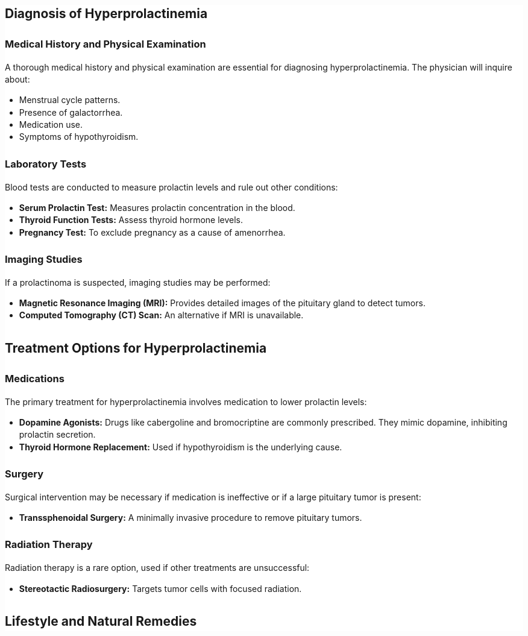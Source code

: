 ## Diagnosis of Hyperprolactinemia

### Medical History and Physical Examination

A thorough medical history and physical examination are essential for diagnosing hyperprolactinemia. The physician will inquire about:

- Menstrual cycle patterns.
- Presence of galactorrhea.
- Medication use.
- Symptoms of hypothyroidism.

### Laboratory Tests

Blood tests are conducted to measure prolactin levels and rule out other conditions:

- **Serum Prolactin Test:** Measures prolactin concentration in the blood.
- **Thyroid Function Tests:** Assess thyroid hormone levels.
- **Pregnancy Test:** To exclude pregnancy as a cause of amenorrhea.

### Imaging Studies

If a prolactinoma is suspected, imaging studies may be performed:

- **Magnetic Resonance Imaging (MRI):** Provides detailed images of the pituitary gland to detect tumors.
- **Computed Tomography (CT) Scan:** An alternative if MRI is unavailable.

## Treatment Options for Hyperprolactinemia

### Medications

The primary treatment for hyperprolactinemia involves medication to lower prolactin levels:

- **Dopamine Agonists:** Drugs like cabergoline and bromocriptine are commonly prescribed. They mimic dopamine, inhibiting prolactin secretion.
- **Thyroid Hormone Replacement:** Used if hypothyroidism is the underlying cause.

### Surgery

Surgical intervention may be necessary if medication is ineffective or if a large pituitary tumor is present:

- **Transsphenoidal Surgery:** A minimally invasive procedure to remove pituitary tumors.

### Radiation Therapy

Radiation therapy is a rare option, used if other treatments are unsuccessful:

- **Stereotactic Radiosurgery:** Targets tumor cells with focused radiation.

## Lifestyle and Natural Remedies
